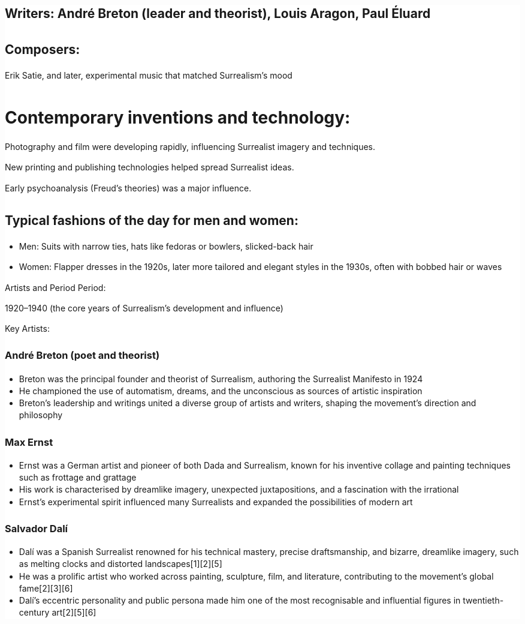 

## Writers: André Breton (leader and theorist), Louis Aragon, Paul Éluard


## Composers:

 Erik Satie, and later, experimental music that matched Surrealism’s mood

# Contemporary inventions and technology:


Photography and film were developing rapidly, influencing Surrealist imagery and techniques.

New printing and publishing technologies helped spread Surrealist ideas.

Early psychoanalysis (Freud’s theories) was a major influence.

## Typical fashions of the day for men and women:

- Men: Suits with narrow ties, hats like fedoras or bowlers, slicked-back hair

- Women:  Flapper dresses in the 1920s, later more tailored and elegant styles in the 1930s, often with bobbed hair or waves

Artists and Period
Period:

1920–1940 (the core years of Surrealism’s development and influence)

Key Artists:

### André Breton (poet and theorist)

- Breton was the principal founder and theorist of Surrealism, authoring the Surrealist Manifesto in 1924
- He championed the use of automatism, dreams, and the unconscious as sources of artistic inspiration
- Breton’s leadership and writings united a diverse group of artists and writers, shaping the movement’s direction and philosophy

### Max Ernst

- Ernst was a German artist and pioneer of both Dada and Surrealism, known for his inventive collage and painting techniques such as frottage and grattage
- His work is characterised by dreamlike imagery, unexpected juxtapositions, and a fascination with the irrational
- Ernst’s experimental spirit influenced many Surrealists and expanded the possibilities of modern art

### Salvador Dalí

- Dalí was a Spanish Surrealist renowned for his technical mastery, precise draftsmanship, and bizarre, dreamlike imagery, such as melting clocks and distorted landscapes[1][2][5]
- He was a prolific artist who worked across painting, sculpture, film, and literature, contributing to the movement’s global fame[2][3][6]
- Dalí’s eccentric personality and public persona made him one of the most recognisable and influential figures in twentieth-century art[2][5][6]
